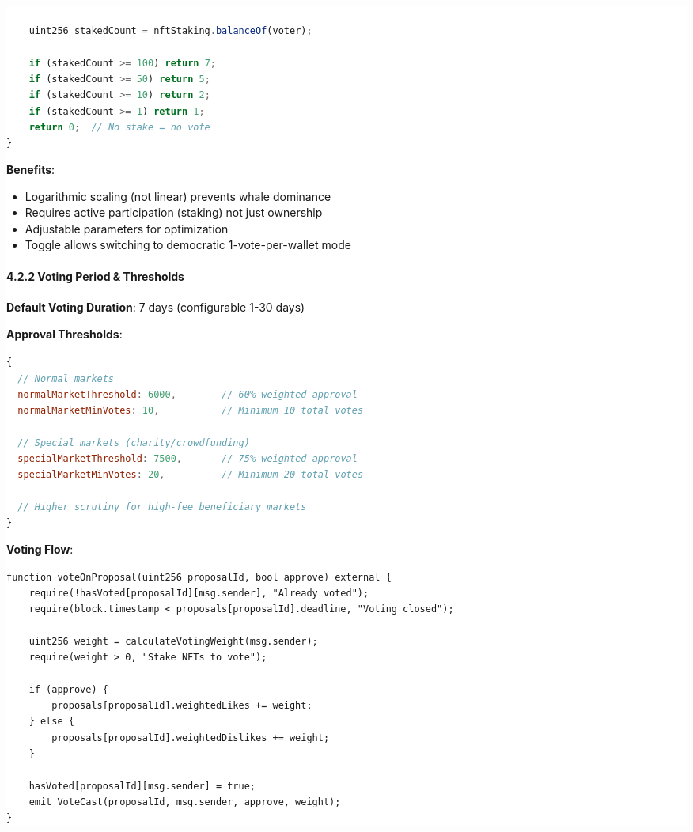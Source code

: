 ```javascript

    uint256 stakedCount = nftStaking.balanceOf(voter);

    if (stakedCount >= 100) return 7;
    if (stakedCount >= 50) return 5;
    if (stakedCount >= 10) return 2;
    if (stakedCount >= 1) return 1;
    return 0;  // No stake = no vote
}
```

**Benefits**:
- Logarithmic scaling (not linear) prevents whale dominance
- Requires active participation (staking) not just ownership
- Adjustable parameters for optimization
- Toggle allows switching to democratic 1-vote-per-wallet mode

#### 4.2.2 Voting Period & Thresholds

**Default Voting Duration**: 7 days (configurable 1-30 days)

**Approval Thresholds**:
```javascript
{
  // Normal markets
  normalMarketThreshold: 6000,        // 60% weighted approval
  normalMarketMinVotes: 10,           // Minimum 10 total votes

  // Special markets (charity/crowdfunding)
  specialMarketThreshold: 7500,       // 75% weighted approval
  specialMarketMinVotes: 20,          // Minimum 20 total votes

  // Higher scrutiny for high-fee beneficiary markets
}
```

**Voting Flow**:
```solidity
function voteOnProposal(uint256 proposalId, bool approve) external {
    require(!hasVoted[proposalId][msg.sender], "Already voted");
    require(block.timestamp < proposals[proposalId].deadline, "Voting closed");

    uint256 weight = calculateVotingWeight(msg.sender);
    require(weight > 0, "Stake NFTs to vote");

    if (approve) {
        proposals[proposalId].weightedLikes += weight;
    } else {
        proposals[proposalId].weightedDislikes += weight;
    }

    hasVoted[proposalId][msg.sender] = true;
    emit VoteCast(proposalId, msg.sender, approve, weight);
}
```
